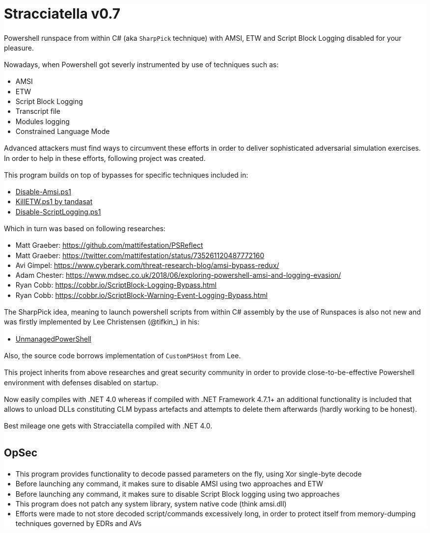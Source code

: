 # Stracciatella v0.7

Powershell runspace from within C# (aka `SharpPick` technique) with AMSI, ETW and Script Block Logging disabled for your pleasure.

Nowadays, when Powershell got severly instrumented by use of techniques such as:
* AMSI
* ETW
* Script Block Logging
* Transcript file
* Modules logging
* Constrained Language Mode

Advanced attackers must find ways to circumvent these efforts in order to deliver sophisticated adversarial simulation exercises. In order to help in these efforts, following project was created.

This program builds on top of bypasses for specific techniques included in:
* [Disable-Amsi.ps1](https://github.com/mgeeky/Penetration-Testing-Tools/blob/master/red-teaming/Disable-Amsi.ps1)
* [KillETW.ps1 by tandasat](https://gist.githubusercontent.com/tandasat/e595c77c52e13aaee60e1e8b65d2ba32/raw/115d0c513d041243a06a764546fd57e7c2f5e47e/KillETW.ps1)
* [Disable-ScriptLogging.ps1](https://github.com/mgeeky/Penetration-Testing-Tools/blob/master/red-teaming/Disable-ScriptLogging.ps1)

Which in turn was based on following researches:
- Matt Graeber: https://github.com/mattifestation/PSReflect
- Matt Graeber: https://twitter.com/mattifestation/status/735261120487772160
- Avi Gimpel: https://www.cyberark.com/threat-research-blog/amsi-bypass-redux/
- Adam Chester: https://www.mdsec.co.uk/2018/06/exploring-powershell-amsi-and-logging-evasion/
- Ryan Cobb: https://cobbr.io/ScriptBlock-Logging-Bypass.html
- Ryan Cobb: https://cobbr.io/ScriptBlock-Warning-Event-Logging-Bypass.html

The SharpPick idea, meaning to launch powershell scripts from within C# assembly by the use of Runspaces is also not new and was firstly implemented by Lee Christensen (@tifkin_) in his:
* [UnmanagedPowerShell](https://github.com/leechristensen/UnmanagedPowerShell)

Also, the source code borrows implementation of `CustomPSHost` from Lee.

This project inherits from above researches and great security community in order to provide close-to-be-effective Powershell environment with defenses disabled on startup.

Now easily compiles with .NET 4.0 whereas if compiled with .NET Framework 4.7.1+ an additional functionality is included that allows to unload DLLs constituting CLM bypass artefacts and attempts to delete them afterwards (hardly working to be honest).

Best mileage one gets with Stracciatella compiled with .NET 4.0.

## OpSec

* This program provides functionality to decode passed parameters on the fly, using Xor single-byte decode
* Before launching any command, it makes sure to disable AMSI using two approaches and ETW
* Before launching any command, it makes sure to disable Script Block logging using two approaches
* This program does not patch any system library, system native code (think amsi.dll)
* Efforts were made to not store decoded script/commands excessively long, in order to protect itself from memory-dumping techniques governed by EDRs and AVs

